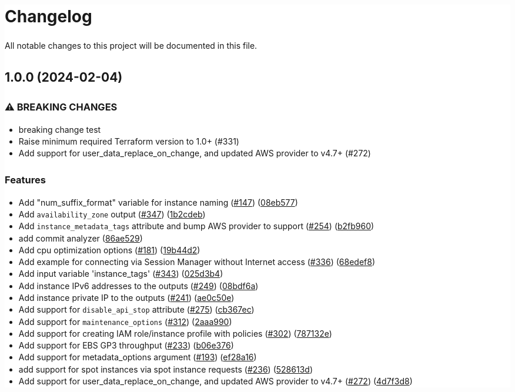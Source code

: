 # Changelog

All notable changes to this project will be documented in this file.

## 1.0.0 (2024-02-04)


### ⚠ BREAKING CHANGES

* breaking change test
* Raise minimum required Terraform version to 1.0+ (#331)
* Add support for user_data_replace_on_change, and updated AWS provider to v4.7+ (#272)

### Features

* Add "num_suffix_format" variable for instance naming ([#147](https://github.com/kgabriel-hashicorp/terraform-aws-ec2-instance/issues/147)) ([08eb577](https://github.com/kgabriel-hashicorp/terraform-aws-ec2-instance/commit/08eb577b886dd737254f73ee83c72651950f38dc))
* Add `availability_zone` output ([#347](https://github.com/kgabriel-hashicorp/terraform-aws-ec2-instance/issues/347)) ([1b2cdeb](https://github.com/kgabriel-hashicorp/terraform-aws-ec2-instance/commit/1b2cdeba14ee0aba4f687996fde8ab6eb2ad27c6))
* Add `instance_metadata_tags` attribute and bump AWS provider to support ([#254](https://github.com/kgabriel-hashicorp/terraform-aws-ec2-instance/issues/254)) ([b2fb960](https://github.com/kgabriel-hashicorp/terraform-aws-ec2-instance/commit/b2fb9604b32aa23d14a8a6e3cff761d6c69661b7))
* add commit analyzer ([86ae529](https://github.com/kgabriel-hashicorp/terraform-aws-ec2-instance/commit/86ae529db9217c185a71d247001d544471e2303b))
* Add cpu optimization options ([#181](https://github.com/kgabriel-hashicorp/terraform-aws-ec2-instance/issues/181)) ([19b44d2](https://github.com/kgabriel-hashicorp/terraform-aws-ec2-instance/commit/19b44d2566de385243aab99d1c3cd6bcca0ed3db))
* Add example for connecting via Session Manager without Internet access ([#336](https://github.com/kgabriel-hashicorp/terraform-aws-ec2-instance/issues/336)) ([68edef8](https://github.com/kgabriel-hashicorp/terraform-aws-ec2-instance/commit/68edef8e2a83f6492db63b684cf5ad7065b89d6f))
* Add input variable 'instance_tags' ([#343](https://github.com/kgabriel-hashicorp/terraform-aws-ec2-instance/issues/343)) ([025d3b4](https://github.com/kgabriel-hashicorp/terraform-aws-ec2-instance/commit/025d3b4beca9835a5e997e41677a4c6441a733f4))
* Add instance IPv6 addresses to the outputs ([#249](https://github.com/kgabriel-hashicorp/terraform-aws-ec2-instance/issues/249)) ([08bdf6a](https://github.com/kgabriel-hashicorp/terraform-aws-ec2-instance/commit/08bdf6af910f665149d8d64a19175b89a8fac447))
* Add instance private IP to the outputs ([#241](https://github.com/kgabriel-hashicorp/terraform-aws-ec2-instance/issues/241)) ([ae0c50e](https://github.com/kgabriel-hashicorp/terraform-aws-ec2-instance/commit/ae0c50eae8e6363f434f96feb07d7ebb0e037e0f))
* Add support for `disable_api_stop` attribute ([#275](https://github.com/kgabriel-hashicorp/terraform-aws-ec2-instance/issues/275)) ([cb367ec](https://github.com/kgabriel-hashicorp/terraform-aws-ec2-instance/commit/cb367ec54e4386512e37b8ef0b8d01c78f589fb1))
* Add support for `maintenance_options` ([#312](https://github.com/kgabriel-hashicorp/terraform-aws-ec2-instance/issues/312)) ([2aaa990](https://github.com/kgabriel-hashicorp/terraform-aws-ec2-instance/commit/2aaa99011a5ae0224da13691e9d288a5ef7cbd0d))
* Add support for creating IAM role/instance profile with policies ([#302](https://github.com/kgabriel-hashicorp/terraform-aws-ec2-instance/issues/302)) ([787132e](https://github.com/kgabriel-hashicorp/terraform-aws-ec2-instance/commit/787132e5dbe7b58e4b9a62e1a69a682bcbb9bd58))
* Add support for EBS GP3 throughput ([#233](https://github.com/kgabriel-hashicorp/terraform-aws-ec2-instance/issues/233)) ([b06e376](https://github.com/kgabriel-hashicorp/terraform-aws-ec2-instance/commit/b06e376630bf38a35844ce5858f6b5ce63f58277))
* Add support for metadata_options argument ([#193](https://github.com/kgabriel-hashicorp/terraform-aws-ec2-instance/issues/193)) ([ef28a16](https://github.com/kgabriel-hashicorp/terraform-aws-ec2-instance/commit/ef28a16d72a5b4c23a283499728c3d43c5522504))
* add support for spot instances via spot instance requests ([#236](https://github.com/kgabriel-hashicorp/terraform-aws-ec2-instance/issues/236)) ([528613d](https://github.com/kgabriel-hashicorp/terraform-aws-ec2-instance/commit/528613d4580f2c1266e87d8d24fc25bf5290fe2c))
* Add support for user_data_replace_on_change, and updated AWS provider to v4.7+ ([#272](https://github.com/kgabriel-hashicorp/terraform-aws-ec2-instance/issues/272)) ([4d7f3d8](https://github.com/kgabriel-hashicorp/terraform-aws-ec2-instance/commit/4d7f3d873b0d2be7361d439e62b872a895073342))